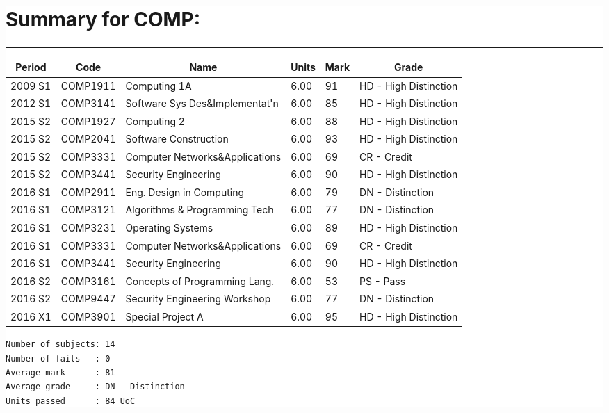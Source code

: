 

# Summary for COMP:
---------------------

| Period  | Code     | Name                           | Units | Mark | Grade                 |
| ------- | -------- | ------------------------------ | ----- | ---- | --------------------- |
| 2009 S1 | COMP1911 | Computing 1A                   | 6.00  | 91   | HD - High Distinction |
| 2012 S1 | COMP3141 | Software Sys Des&Implementat'n | 6.00  | 85   | HD - High Distinction |
| 2015 S2 | COMP1927 | Computing 2                    | 6.00  | 88   | HD - High Distinction |
| 2015 S2 | COMP2041 | Software Construction          | 6.00  | 93   | HD - High Distinction |
| 2015 S2 | COMP3331 | Computer Networks&Applications | 6.00  | 69   | CR - Credit           |
| 2015 S2 | COMP3441 | Security Engineering           | 6.00  | 90   | HD - High Distinction |
| 2016 S1 | COMP2911 | Eng. Design in Computing       | 6.00  | 79   | DN - Distinction      |
| 2016 S1 | COMP3121 | Algorithms & Programming Tech  | 6.00  | 77   | DN - Distinction      |
| 2016 S1 | COMP3231 | Operating Systems              | 6.00  | 89   | HD - High Distinction |
| 2016 S1 | COMP3331 | Computer Networks&Applications | 6.00  | 69   | CR - Credit           |
| 2016 S1 | COMP3441 | Security Engineering           | 6.00  | 90   | HD - High Distinction |
| 2016 S2 | COMP3161 | Concepts of Programming Lang.  | 6.00  | 53   | PS - Pass             |
| 2016 S2 | COMP9447 | Security Engineering Workshop  | 6.00  | 77   | DN - Distinction      |
| 2016 X1 | COMP3901 | Special Project A              | 6.00  | 95   | HD - High Distinction |

```
Number of subjects: 14
Number of fails   : 0
Average mark      : 81
Average grade     : DN - Distinction
Units passed      : 84 UoC
```



